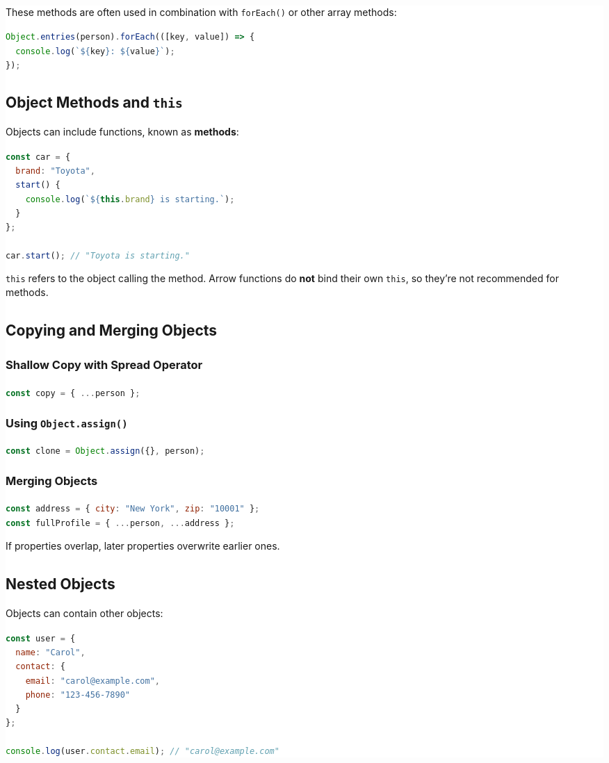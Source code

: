 These methods are often used in combination with `forEach()` or other array methods:

```javascript
Object.entries(person).forEach(([key, value]) => {
  console.log(`${key}: ${value}`);
});
```

## Object Methods and `this`

Objects can include functions, known as **methods**:

```javascript
const car = {
  brand: "Toyota",
  start() {
    console.log(`${this.brand} is starting.`);
  }
};

car.start(); // "Toyota is starting."
```

`this` refers to the object calling the method. Arrow functions do **not** bind their own `this`, so they’re not recommended for methods.

## Copying and Merging Objects

### Shallow Copy with Spread Operator
```javascript
const copy = { ...person };
```

### Using `Object.assign()`
```javascript
const clone = Object.assign({}, person);
```

### Merging Objects
```javascript
const address = { city: "New York", zip: "10001" };
const fullProfile = { ...person, ...address };
```

If properties overlap, later properties overwrite earlier ones.

## Nested Objects

Objects can contain other objects:

```javascript
const user = {
  name: "Carol",
  contact: {
    email: "carol@example.com",
    phone: "123-456-7890"
  }
};

console.log(user.contact.email); // "carol@example.com"
```
